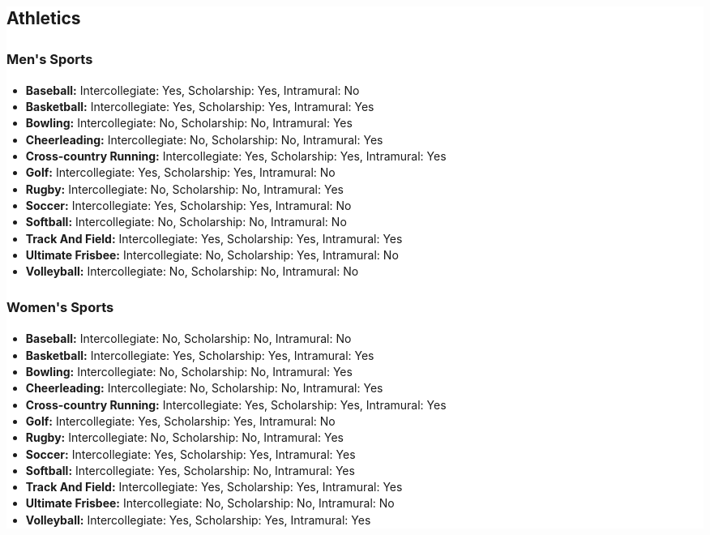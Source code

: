 ## Athletics

### Men's Sports

- **Baseball:** Intercollegiate: Yes, Scholarship: Yes, Intramural: No
- **Basketball:** Intercollegiate: Yes, Scholarship: Yes, Intramural: Yes
- **Bowling:** Intercollegiate: No, Scholarship: No, Intramural: Yes
- **Cheerleading:** Intercollegiate: No, Scholarship: No, Intramural: Yes
- **Cross-country Running:** Intercollegiate: Yes, Scholarship: Yes, Intramural: Yes
- **Golf:** Intercollegiate: Yes, Scholarship: Yes, Intramural: No
- **Rugby:** Intercollegiate: No, Scholarship: No, Intramural: Yes
- **Soccer:** Intercollegiate: Yes, Scholarship: Yes, Intramural: No
- **Softball:** Intercollegiate: No, Scholarship: No, Intramural: No
- **Track And Field:** Intercollegiate: Yes, Scholarship: Yes, Intramural: Yes
- **Ultimate Frisbee:** Intercollegiate: No, Scholarship: Yes, Intramural: No
- **Volleyball:** Intercollegiate: No, Scholarship: No, Intramural: No

### Women's Sports

- **Baseball:** Intercollegiate: No, Scholarship: No, Intramural: No
- **Basketball:** Intercollegiate: Yes, Scholarship: Yes, Intramural: Yes
- **Bowling:** Intercollegiate: No, Scholarship: No, Intramural: Yes
- **Cheerleading:** Intercollegiate: No, Scholarship: No, Intramural: Yes
- **Cross-country Running:** Intercollegiate: Yes, Scholarship: Yes, Intramural: Yes
- **Golf:** Intercollegiate: Yes, Scholarship: Yes, Intramural: No
- **Rugby:** Intercollegiate: No, Scholarship: No, Intramural: Yes
- **Soccer:** Intercollegiate: Yes, Scholarship: Yes, Intramural: Yes
- **Softball:** Intercollegiate: Yes, Scholarship: No, Intramural: Yes
- **Track And Field:** Intercollegiate: Yes, Scholarship: Yes, Intramural: Yes
- **Ultimate Frisbee:** Intercollegiate: No, Scholarship: No, Intramural: No
- **Volleyball:** Intercollegiate: Yes, Scholarship: Yes, Intramural: Yes
